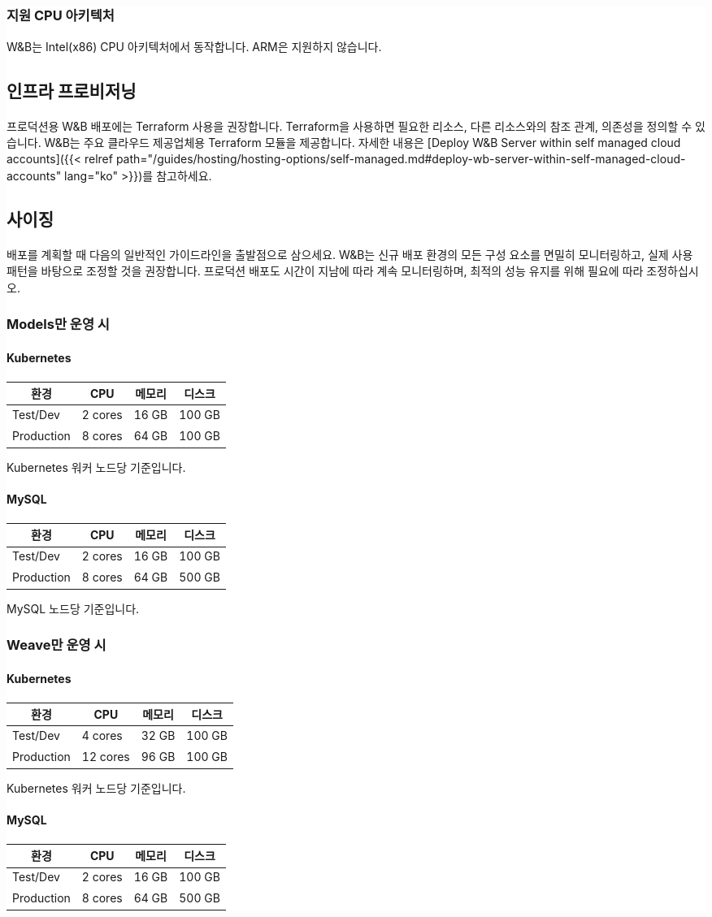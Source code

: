 ### 지원 CPU 아키텍처
W&B는 Intel(x86) CPU 아키텍처에서 동작합니다. ARM은 지원하지 않습니다.

## 인프라 프로비저닝
프로덕션용 W&B 배포에는 Terraform 사용을 권장합니다. Terraform을 사용하면 필요한 리소스, 다른 리소스와의 참조 관계, 의존성을 정의할 수 있습니다. W&B는 주요 클라우드 제공업체용 Terraform 모듈을 제공합니다. 자세한 내용은 [Deploy W&B Server within self managed cloud accounts]({{< relref path="/guides/hosting/hosting-options/self-managed.md#deploy-wb-server-within-self-managed-cloud-accounts" lang="ko" >}})를 참고하세요.

## 사이징
배포를 계획할 때 다음의 일반적인 가이드라인을 출발점으로 삼으세요. W&B는 신규 배포 환경의 모든 구성 요소를 면밀히 모니터링하고, 실제 사용 패턴을 바탕으로 조정할 것을 권장합니다. 프로덕션 배포도 시간이 지남에 따라 계속 모니터링하며, 최적의 성능 유지를 위해 필요에 따라 조정하십시오.

### Models만 운영 시

#### Kubernetes

| 환경          | CPU	        | 메모리	    | 디스크              | 
| ------------- | --------------- | -------------- | ------------------- | 
| Test/Dev      | 2 cores         | 16 GB          | 100 GB              |
| Production    | 8 cores         | 64 GB          | 100 GB              |

Kubernetes 워커 노드당 기준입니다.

#### MySQL

| 환경          | CPU	        | 메모리	    | 디스크              | 
| ------------- | --------------- | -------------- | ------------------- | 
| Test/Dev      | 2 cores         | 16 GB          | 100 GB              |
| Production    | 8 cores         | 64 GB          | 500 GB              |

MySQL 노드당 기준입니다.

### Weave만 운영 시

#### Kubernetes

| 환경          | CPU            | 메모리         | 디스크              | 
| ------------- | --------------- | -------------- | ------------------- | 
| Test/Dev      | 4 cores         | 32 GB          | 100 GB              |
| Production    | 12 cores        | 96 GB          | 100 GB              |

Kubernetes 워커 노드당 기준입니다.

#### MySQL

| 환경          | CPU            | 메모리         | 디스크              | 
| ------------- | --------------- | -------------- | ------------------- | 
| Test/Dev      | 2 cores         | 16 GB          | 100 GB              |
| Production    | 8 cores         | 64 GB          | 500 GB              |
